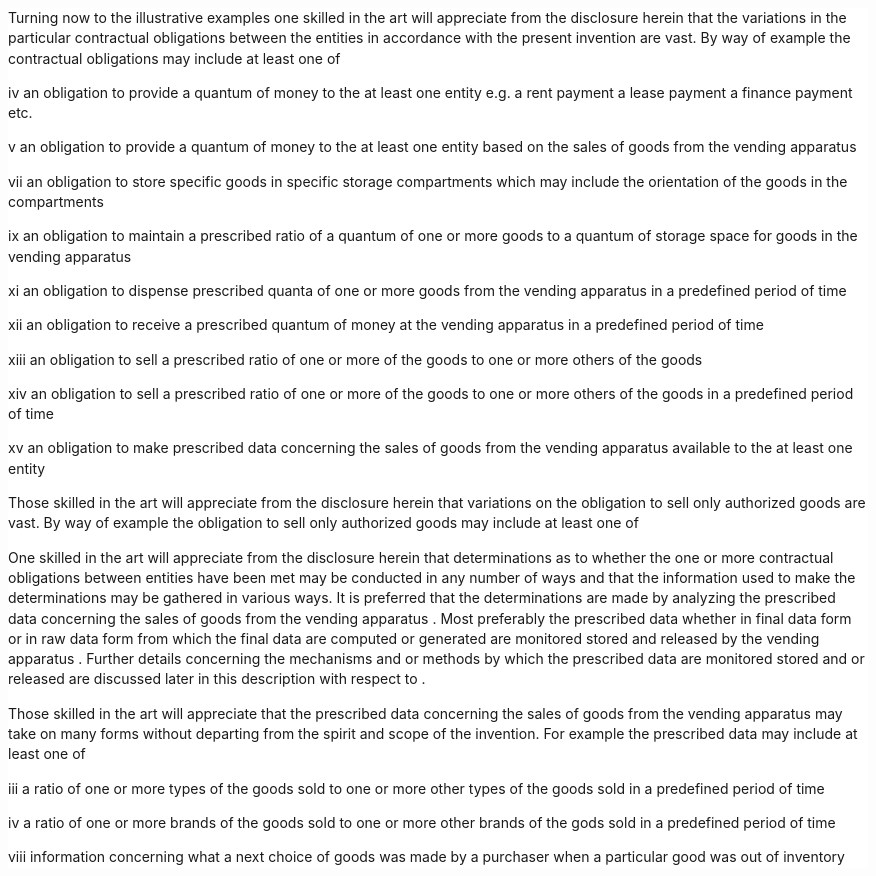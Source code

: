 Turning now to the illustrative examples one skilled in the art will appreciate from the disclosure herein that the variations in the particular contractual obligations between the entities in accordance with the present invention are vast. By way of example the contractual obligations may include at least one of 

 iv an obligation to provide a quantum of money to the at least one entity e.g. a rent payment a lease payment a finance payment etc. 

 v an obligation to provide a quantum of money to the at least one entity based on the sales of goods from the vending apparatus 

 vii an obligation to store specific goods in specific storage compartments which may include the orientation of the goods in the compartments 

 ix an obligation to maintain a prescribed ratio of a quantum of one or more goods to a quantum of storage space for goods in the vending apparatus 

 xi an obligation to dispense prescribed quanta of one or more goods from the vending apparatus in a predefined period of time 

 xii an obligation to receive a prescribed quantum of money at the vending apparatus in a predefined period of time 

 xiii an obligation to sell a prescribed ratio of one or more of the goods to one or more others of the goods 

 xiv an obligation to sell a prescribed ratio of one or more of the goods to one or more others of the goods in a predefined period of time 

 xv an obligation to make prescribed data concerning the sales of goods from the vending apparatus available to the at least one entity 

Those skilled in the art will appreciate from the disclosure herein that variations on the obligation to sell only authorized goods are vast. By way of example the obligation to sell only authorized goods may include at least one of 

One skilled in the art will appreciate from the disclosure herein that determinations as to whether the one or more contractual obligations between entities have been met may be conducted in any number of ways and that the information used to make the determinations may be gathered in various ways. It is preferred that the determinations are made by analyzing the prescribed data concerning the sales of goods from the vending apparatus . Most preferably the prescribed data whether in final data form or in raw data form from which the final data are computed or generated are monitored stored and released by the vending apparatus . Further details concerning the mechanisms and or methods by which the prescribed data are monitored stored and or released are discussed later in this description with respect to .

Those skilled in the art will appreciate that the prescribed data concerning the sales of goods from the vending apparatus may take on many forms without departing from the spirit and scope of the invention. For example the prescribed data may include at least one of 

 iii a ratio of one or more types of the goods sold to one or more other types of the goods sold in a predefined period of time 

 iv a ratio of one or more brands of the goods sold to one or more other brands of the gods sold in a predefined period of time 

 viii information concerning what a next choice of goods was made by a purchaser when a particular good was out of inventory 
